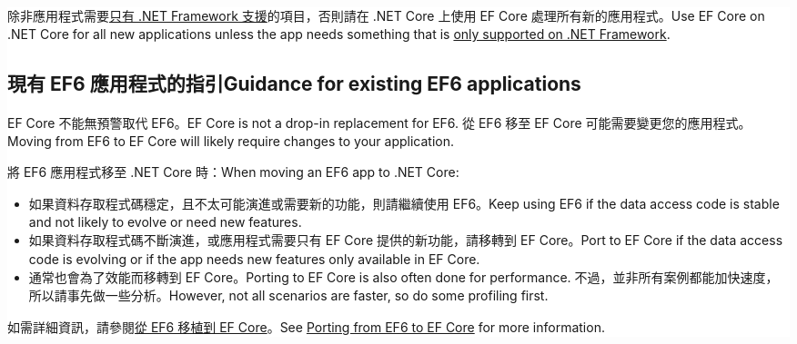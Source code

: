 <span data-ttu-id="b2e94-355">除非應用程式需要[只有 .NET Framework 支援](https://docs.microsoft.com/dotnet/standard/choosing-core-framework-server)的項目，否則請在 .NET Core 上使用 EF Core 處理所有新的應用程式。</span><span class="sxs-lookup"><span data-stu-id="b2e94-355">Use EF Core on .NET Core for all new applications unless the app needs something that is [only supported on .NET Framework](https://docs.microsoft.com/dotnet/standard/choosing-core-framework-server).</span></span>

## <a name="guidance-for-existing-ef6-applications"></a><span data-ttu-id="b2e94-356">現有 EF6 應用程式的指引</span><span class="sxs-lookup"><span data-stu-id="b2e94-356">Guidance for existing EF6 applications</span></span>

<span data-ttu-id="b2e94-357">EF Core 不能無預警取代 EF6。</span><span class="sxs-lookup"><span data-stu-id="b2e94-357">EF Core is not a drop-in replacement for EF6.</span></span> <span data-ttu-id="b2e94-358">從 EF6 移至 EF Core 可能需要變更您的應用程式。</span><span class="sxs-lookup"><span data-stu-id="b2e94-358">Moving from EF6 to EF Core will likely require changes to your application.</span></span>

<span data-ttu-id="b2e94-359">將 EF6 應用程式移至 .NET Core 時：</span><span class="sxs-lookup"><span data-stu-id="b2e94-359">When moving an EF6 app to .NET Core:</span></span>
* <span data-ttu-id="b2e94-360">如果資料存取程式碼穩定，且不太可能演進或需要新的功能，則請繼續使用 EF6。</span><span class="sxs-lookup"><span data-stu-id="b2e94-360">Keep using EF6 if the data access code is stable and not likely to evolve or need new features.</span></span>
* <span data-ttu-id="b2e94-361">如果資料存取程式碼不斷演進，或應用程式需要只有 EF Core 提供的新功能，請移轉到 EF Core。</span><span class="sxs-lookup"><span data-stu-id="b2e94-361">Port to EF Core if the data access code is evolving or if the app needs new features only available in EF Core.</span></span>
* <span data-ttu-id="b2e94-362">通常也會為了效能而移轉到 EF Core。</span><span class="sxs-lookup"><span data-stu-id="b2e94-362">Porting to EF Core is also often done for performance.</span></span> <span data-ttu-id="b2e94-363">不過，並非所有案例都能加快速度，所以請事先做一些分析。</span><span class="sxs-lookup"><span data-stu-id="b2e94-363">However, not all scenarios are faster, so do some profiling first.</span></span>

<span data-ttu-id="b2e94-364">如需詳細資訊，請參閱[從 EF6 移植到 EF Core](porting/index.md)。</span><span class="sxs-lookup"><span data-stu-id="b2e94-364">See [Porting from EF6 to EF Core](porting/index.md) for more information.</span></span>
